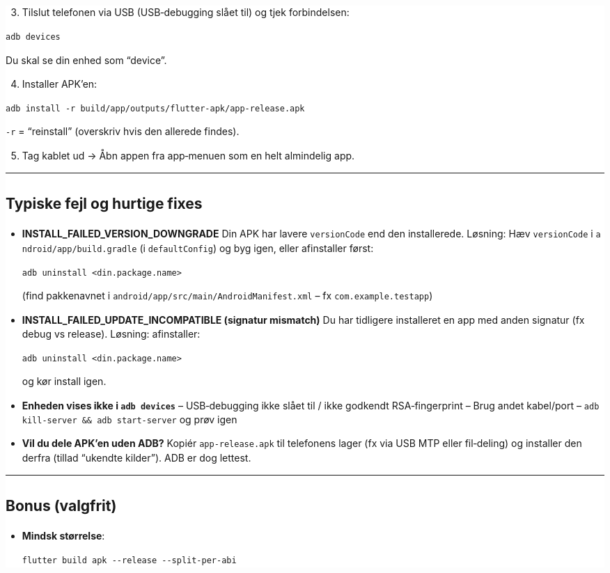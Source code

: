 3. Tilslut telefonen via USB (USB‑debugging slået til) og tjek forbindelsen:

```
adb devices
```

Du skal se din enhed som “device”.

4. Installer APK’en:

```
adb install -r build/app/outputs/flutter-apk/app-release.apk
```

`-r` = “reinstall” (overskriv hvis den allerede findes).

5. Tag kablet ud → Åbn appen fra app‑menuen som en helt almindelig app.

---

## Typiske fejl og hurtige fixes

* **INSTALL\_FAILED\_VERSION\_DOWNGRADE**
  Din APK har lavere `versionCode` end den installerede.
  Løsning: Hæv `versionCode` i `android/app/build.gradle` (i `defaultConfig`) og byg igen, eller afinstaller først:

  ```
  adb uninstall <din.package.name>
  ```

  (find pakkenavnet i `android/app/src/main/AndroidManifest.xml` – fx `com.example.testapp`)

* **INSTALL\_FAILED\_UPDATE\_INCOMPATIBLE (signatur mismatch)**
  Du har tidligere installeret en app med anden signatur (fx debug vs release).
  Løsning: afinstaller:

  ```
  adb uninstall <din.package.name>
  ```

  og kør install igen.

* **Enheden vises ikke i `adb devices`**
  – USB‑debugging ikke slået til / ikke godkendt RSA‑fingerprint
  – Brug andet kabel/port
  – `adb kill-server && adb start-server` og prøv igen

* **Vil du dele APK’en uden ADB?**
  Kopiér `app-release.apk` til telefonens lager (fx via USB MTP eller fil‑deling) og installer den derfra (tillad “ukendte kilder”). ADB er dog lettest.

---

## Bonus (valgfrit)

* **Mindsk størrelse**:

  ```
  flutter build apk --release --split-per-abi
  ```

